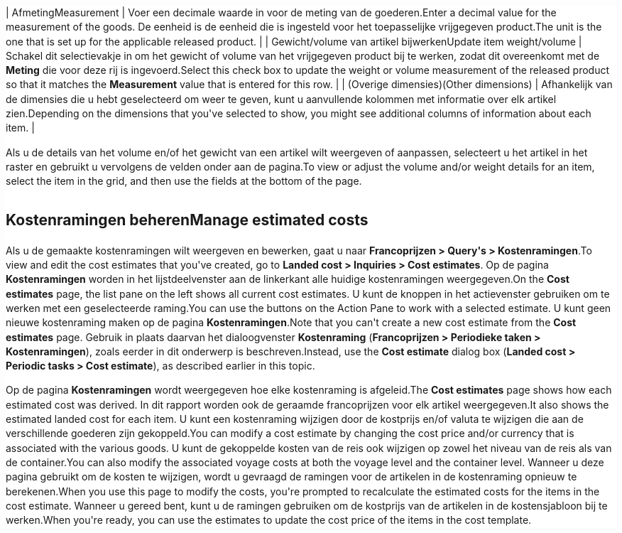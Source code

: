 | <span data-ttu-id="5e27f-204">Afmeting</span><span class="sxs-lookup"><span data-stu-id="5e27f-204">Measurement</span></span> | <span data-ttu-id="5e27f-205">Voer een decimale waarde in voor de meting van de goederen.</span><span class="sxs-lookup"><span data-stu-id="5e27f-205">Enter a decimal value for the measurement of the goods.</span></span> <span data-ttu-id="5e27f-206">De eenheid is de eenheid die is ingesteld voor het toepasselijke vrijgegeven product.</span><span class="sxs-lookup"><span data-stu-id="5e27f-206">The unit is the one that is set up for the applicable released product.</span></span> |
| <span data-ttu-id="5e27f-207">Gewicht/volume van artikel bijwerken</span><span class="sxs-lookup"><span data-stu-id="5e27f-207">Update item weight/volume</span></span> | <span data-ttu-id="5e27f-208">Schakel dit selectievakje in om het gewicht of volume van het vrijgegeven product bij te werken, zodat dit overeenkomt met de **Meting** die voor deze rij is ingevoerd.</span><span class="sxs-lookup"><span data-stu-id="5e27f-208">Select this check box to update the weight or volume measurement of the released product so that it matches the **Measurement** value that is entered for this row.</span></span> |
| <span data-ttu-id="5e27f-209">(Overige dimensies)</span><span class="sxs-lookup"><span data-stu-id="5e27f-209">(Other dimensions)</span></span> | <span data-ttu-id="5e27f-210">Afhankelijk van de dimensies die u hebt geselecteerd om weer te geven, kunt u aanvullende kolommen met informatie over elk artikel zien.</span><span class="sxs-lookup"><span data-stu-id="5e27f-210">Depending on the dimensions that you've selected to show, you might see additional columns of information about each item.</span></span> |

<span data-ttu-id="5e27f-211">Als u de details van het volume en/of het gewicht van een artikel wilt weergeven of aanpassen, selecteert u het artikel in het raster en gebruikt u vervolgens de velden onder aan de pagina.</span><span class="sxs-lookup"><span data-stu-id="5e27f-211">To view or adjust the volume and/or weight details for an item, select the item in the grid, and then use the fields at the bottom of the page.</span></span>

## <a name="manage-estimated-costs"></a><span data-ttu-id="5e27f-212">Kostenramingen beheren</span><span class="sxs-lookup"><span data-stu-id="5e27f-212">Manage estimated costs</span></span>

<span data-ttu-id="5e27f-213">Als u de gemaakte kostenramingen wilt weergeven en bewerken, gaat u naar **Francoprijzen \> Query's \> Kostenramingen**.</span><span class="sxs-lookup"><span data-stu-id="5e27f-213">To view and edit the cost estimates that you've created, go to **Landed cost \> Inquiries \> Cost estimates**.</span></span> <span data-ttu-id="5e27f-214">Op de pagina **Kostenramingen** worden in het lijstdeelvenster aan de linkerkant alle huidige kostenramingen weergegeven.</span><span class="sxs-lookup"><span data-stu-id="5e27f-214">On the **Cost estimates** page, the list pane on the left shows all current cost estimates.</span></span> <span data-ttu-id="5e27f-215">U kunt de knoppen in het actievenster gebruiken om te werken met een geselecteerde raming.</span><span class="sxs-lookup"><span data-stu-id="5e27f-215">You can use the buttons on the Action Pane to work with a selected estimate.</span></span> <span data-ttu-id="5e27f-216">U kunt geen nieuwe kostenraming maken op de pagina **Kostenramingen**.</span><span class="sxs-lookup"><span data-stu-id="5e27f-216">Note that you can't create a new cost estimate from the **Cost estimates** page.</span></span> <span data-ttu-id="5e27f-217">Gebruik in plaats daarvan het dialoogvenster **Kostenraming** (**Francoprijzen \> Periodieke taken \> Kostenramingen**), zoals eerder in dit onderwerp is beschreven.</span><span class="sxs-lookup"><span data-stu-id="5e27f-217">Instead, use the **Cost estimate** dialog box (**Landed cost \> Periodic tasks \> Cost estimate**), as described earlier in this topic.</span></span>

<span data-ttu-id="5e27f-218">Op de pagina **Kostenramingen** wordt weergegeven hoe elke kostenraming is afgeleid.</span><span class="sxs-lookup"><span data-stu-id="5e27f-218">The **Cost estimates** page shows how each estimated cost was derived.</span></span> <span data-ttu-id="5e27f-219">In dit rapport worden ook de geraamde francoprijzen voor elk artikel weergegeven.</span><span class="sxs-lookup"><span data-stu-id="5e27f-219">It also shows the estimated landed cost for each item.</span></span> <span data-ttu-id="5e27f-220">U kunt een kostenraming wijzigen door de kostprijs en/of valuta te wijzigen die aan de verschillende goederen zijn gekoppeld.</span><span class="sxs-lookup"><span data-stu-id="5e27f-220">You can modify a cost estimate by changing the cost price and/or currency that is associated with the various goods.</span></span> <span data-ttu-id="5e27f-221">U kunt de gekoppelde kosten van de reis ook wijzigen op zowel het niveau van de reis als van de container.</span><span class="sxs-lookup"><span data-stu-id="5e27f-221">You can also modify the associated voyage costs at both the voyage level and the container level.</span></span> <span data-ttu-id="5e27f-222">Wanneer u deze pagina gebruikt om de kosten te wijzigen, wordt u gevraagd de ramingen voor de artikelen in de kostenraming opnieuw te berekenen.</span><span class="sxs-lookup"><span data-stu-id="5e27f-222">When you use this page to modify the costs, you're prompted to recalculate the estimated costs for the items in the cost estimate.</span></span> <span data-ttu-id="5e27f-223">Wanneer u gereed bent, kunt u de ramingen gebruiken om de kostprijs van de artikelen in de kostensjabloon bij te werken.</span><span class="sxs-lookup"><span data-stu-id="5e27f-223">When you're ready, you can use the estimates to update the cost price of the items in the cost template.</span></span>
